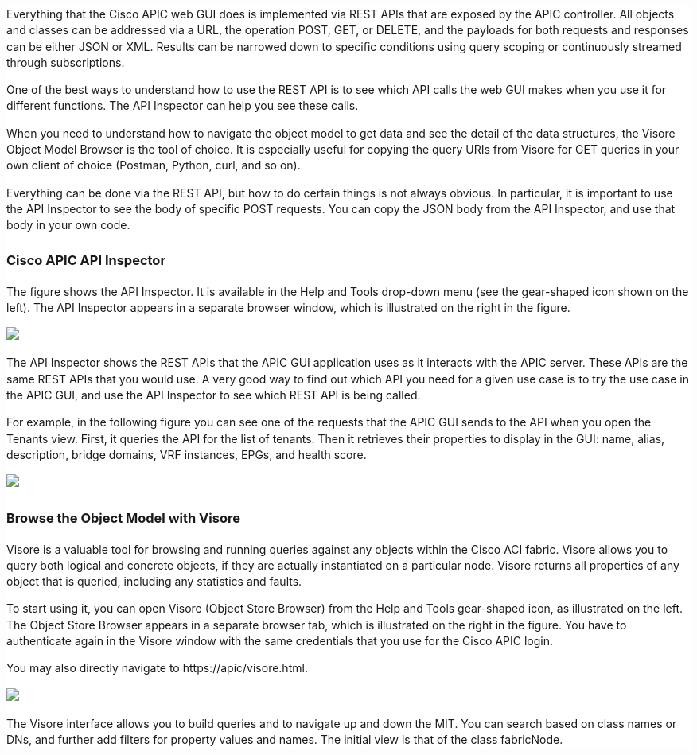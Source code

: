 Everything that the Cisco APIC web GUI does is implemented via REST APIs that are exposed by the APIC controller. All objects and classes can be addressed via a URL, the operation POST, GET, or DELETE, and the payloads for both requests and responses can be either JSON or XML. Results can be narrowed down to specific conditions using query scoping or continuously streamed through subscriptions.

One of the best ways to understand how to use the REST API is to see which API calls the web GUI makes when you use it for different functions. The API Inspector can help you see these calls.

When you need to understand how to navigate the object model to get data and see the detail of the data structures, the Visore Object Model Browser is the tool of choice. It is especially useful for copying the query URIs from Visore for GET queries in your own client of choice (Postman, Python, curl, and so on).

Everything can be done via the REST API, but how to do certain things is not always obvious. In particular, it is important to use the API Inspector to see the body of specific POST requests. You can copy the JSON body from the API Inspector, and use that body in your own code.

### Cisco APIC API Inspector

The figure shows the API Inspector. It is available in the Help and Tools drop-down menu (see the gear-shaped icon shown on the left). The API Inspector appears in a separate browser window, which is illustrated on the right in the figure.

![](/images/dcaui/dcaui_2_3_3.png)

The API Inspector shows the REST APIs that the APIC GUI application uses as it interacts with the APIC server. These APIs are the same REST APIs that you would use. A very good way to find out which API you need for a given use case is to try the use case in the APIC GUI, and use the API Inspector to see which REST API is being called.

For example, in the following figure you can see one of the requests that the APIC GUI sends to the API when you open the Tenants view. First, it queries the API for the list of tenants. Then it retrieves their properties to display in the GUI: name, alias, description, bridge domains, VRF instances, EPGs, and health score.

![](/images/dcaui/dcaui_2_3_4.png)

### Browse the Object Model with Visore

Visore is a valuable tool for browsing and running queries against any objects within the Cisco ACI fabric. Visore allows you to query both logical and concrete objects, if they are actually instantiated on a particular node. Visore returns all properties of any object that is queried, including any statistics and faults.

To start using it, you can open Visore (Object Store Browser) from the Help and Tools gear-shaped icon, as illustrated on the left. The Object Store Browser appears in a separate browser tab, which is illustrated on the right in the figure. You have to authenticate again in the Visore window with the same credentials that you use for the Cisco APIC login.

You may also directly navigate to https://apic/visore.html.

![](/images/dcaui/dcaui_2_3_5.png)

The Visore interface allows you to build queries and to navigate up and down the MIT. You can search based on class names or DNs, and further add filters for property values and names. The initial view is that of the class fabricNode.
